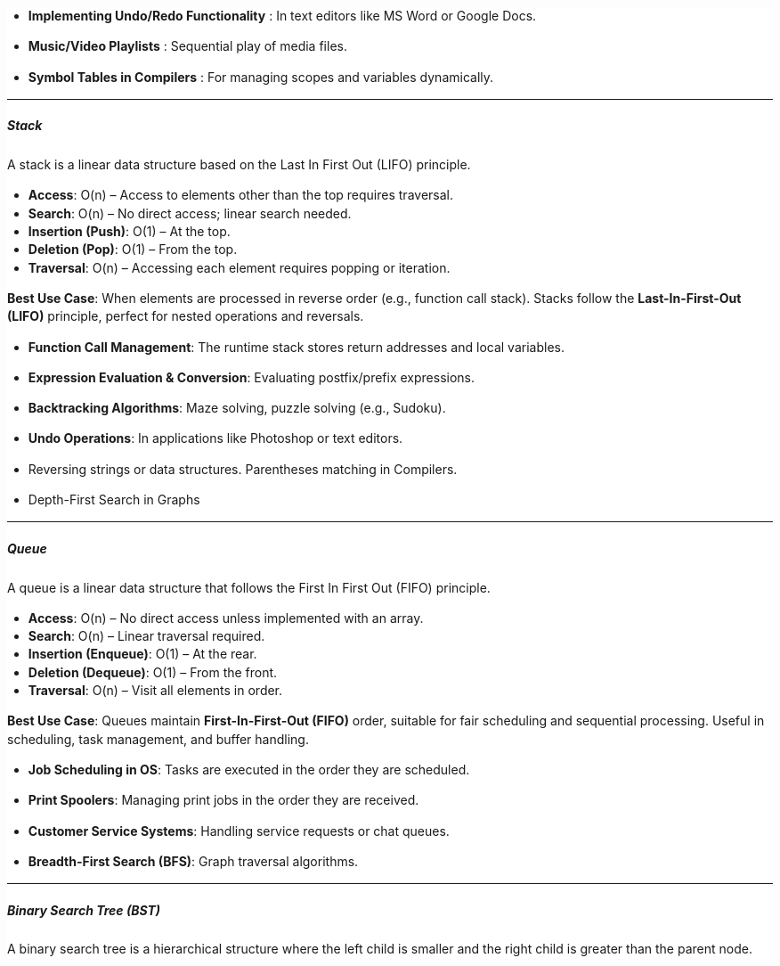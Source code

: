 - **Implementing Undo/Redo Functionality** : In text editors like MS Word or Google Docs.

- **Music/Video Playlists** : Sequential play of media files.

- **Symbol Tables in Compilers** : For managing scopes and variables dynamically.

---

##### Stack

A stack is a linear data structure based on the Last In First Out (LIFO) principle.

- **Access**: O(n) – Access to elements other than the top requires traversal.
- **Search**: O(n) – No direct access; linear search needed.
- **Insertion (Push)**: O(1) – At the top.
- **Deletion (Pop)**: O(1) – From the top.
- **Traversal**: O(n) – Accessing each element requires popping or iteration.

**Best Use Case**: When elements are processed in reverse order (e.g., function call stack). Stacks follow the **Last-In-First-Out (LIFO)** principle, perfect for nested operations and reversals.

- **Function Call Management**: The runtime stack stores return addresses and local variables.

- **Expression Evaluation & Conversion**: Evaluating postfix/prefix expressions.

- **Backtracking Algorithms**: Maze solving, puzzle solving (e.g., Sudoku).

- **Undo Operations**: In applications like Photoshop or text editors.

- Reversing strings or data structures. Parentheses matching in Compilers.

- Depth-First Search in Graphs

---

##### Queue

A queue is a linear data structure that follows the First In First Out (FIFO) principle.

- **Access**: O(n) – No direct access unless implemented with an array.
- **Search**: O(n) – Linear traversal required.
- **Insertion (Enqueue)**: O(1) – At the rear.
- **Deletion (Dequeue)**: O(1) – From the front.
- **Traversal**: O(n) – Visit all elements in order.

**Best Use Case**: Queues maintain **First-In-First-Out (FIFO)** order, suitable for fair scheduling and sequential processing. Useful in scheduling, task management, and buffer handling. 

- **Job Scheduling in OS**: Tasks are executed in the order they are scheduled.

- **Print Spoolers**: Managing print jobs in the order they are received.

- **Customer Service Systems**: Handling service requests or chat queues.

- **Breadth-First Search (BFS)**: Graph traversal algorithms.

---

##### Binary Search Tree (BST)

A binary search tree is a hierarchical structure where the left child is smaller and the right child is greater than the parent node.
